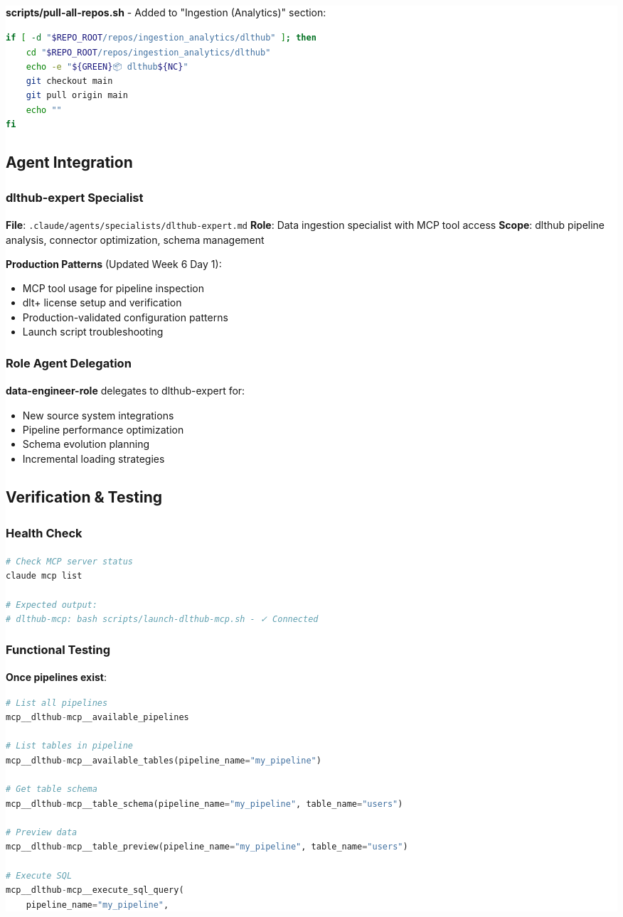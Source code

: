 **scripts/pull-all-repos.sh** - Added to "Ingestion (Analytics)" section:
```bash
if [ -d "$REPO_ROOT/repos/ingestion_analytics/dlthub" ]; then
    cd "$REPO_ROOT/repos/ingestion_analytics/dlthub"
    echo -e "${GREEN}📦 dlthub${NC}"
    git checkout main
    git pull origin main
    echo ""
fi
```

## Agent Integration

### dlthub-expert Specialist

**File**: `.claude/agents/specialists/dlthub-expert.md`
**Role**: Data ingestion specialist with MCP tool access
**Scope**: dlthub pipeline analysis, connector optimization, schema management

**Production Patterns** (Updated Week 6 Day 1):
- MCP tool usage for pipeline inspection
- dlt+ license setup and verification
- Production-validated configuration patterns
- Launch script troubleshooting

### Role Agent Delegation

**data-engineer-role** delegates to dlthub-expert for:
- New source system integrations
- Pipeline performance optimization
- Schema evolution planning
- Incremental loading strategies

## Verification & Testing

### Health Check

```bash
# Check MCP server status
claude mcp list

# Expected output:
# dlthub-mcp: bash scripts/launch-dlthub-mcp.sh - ✓ Connected
```

### Functional Testing

**Once pipelines exist**:
```python
# List all pipelines
mcp__dlthub-mcp__available_pipelines

# List tables in pipeline
mcp__dlthub-mcp__available_tables(pipeline_name="my_pipeline")

# Get table schema
mcp__dlthub-mcp__table_schema(pipeline_name="my_pipeline", table_name="users")

# Preview data
mcp__dlthub-mcp__table_preview(pipeline_name="my_pipeline", table_name="users")

# Execute SQL
mcp__dlthub-mcp__execute_sql_query(
    pipeline_name="my_pipeline",
```